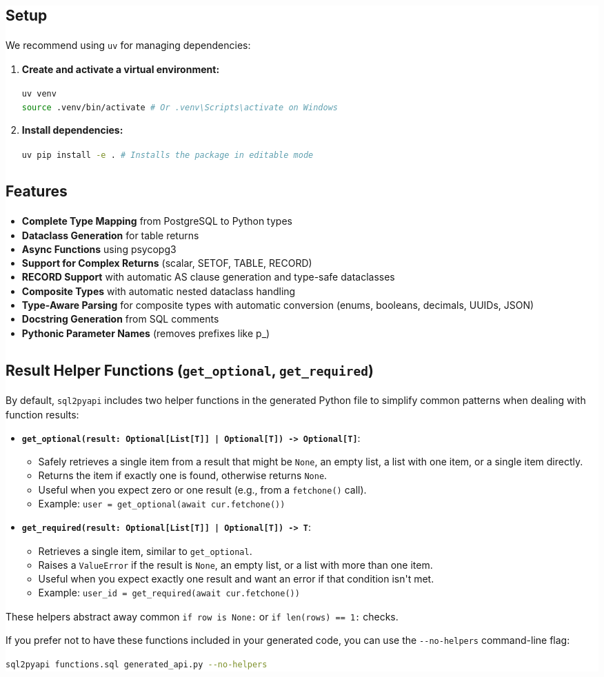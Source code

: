 ## Setup

We recommend using `uv` for managing dependencies:

1. **Create and activate a virtual environment:**
   ```bash
   uv venv
   source .venv/bin/activate # Or .venv\Scripts\activate on Windows
   ```

2. **Install dependencies:**
   ```bash
   uv pip install -e . # Installs the package in editable mode
   ```

## Features

- **Complete Type Mapping** from PostgreSQL to Python types
- **Dataclass Generation** for table returns
- **Async Functions** using psycopg3
- **Support for Complex Returns** (scalar, SETOF, TABLE, RECORD)
- **RECORD Support** with automatic AS clause generation and type-safe dataclasses
- **Composite Types** with automatic nested dataclass handling
- **Type-Aware Parsing** for composite types with automatic conversion (enums, booleans, decimals, UUIDs, JSON)
- **Docstring Generation** from SQL comments
- **Pythonic Parameter Names** (removes prefixes like p_)

## Result Helper Functions (`get_optional`, `get_required`)

By default, `sql2pyapi` includes two helper functions in the generated Python file to simplify common patterns when dealing with function results:

- **`get_optional(result: Optional[List[T]] | Optional[T]) -> Optional[T]`**: 
    - Safely retrieves a single item from a result that might be `None`, an empty list, a list with one item, or a single item directly.
    - Returns the item if exactly one is found, otherwise returns `None`.
    - Useful when you expect zero or one result (e.g., from a `fetchone()` call).
    - Example: `user = get_optional(await cur.fetchone())`

- **`get_required(result: Optional[List[T]] | Optional[T]) -> T`**:
    - Retrieves a single item, similar to `get_optional`.
    - Raises a `ValueError` if the result is `None`, an empty list, or a list with more than one item.
    - Useful when you expect exactly one result and want an error if that condition isn't met.
    - Example: `user_id = get_required(await cur.fetchone())`

These helpers abstract away common `if row is None:` or `if len(rows) == 1:` checks.

If you prefer not to have these functions included in your generated code, you can use the `--no-helpers` command-line flag:

```bash
sql2pyapi functions.sql generated_api.py --no-helpers
```
